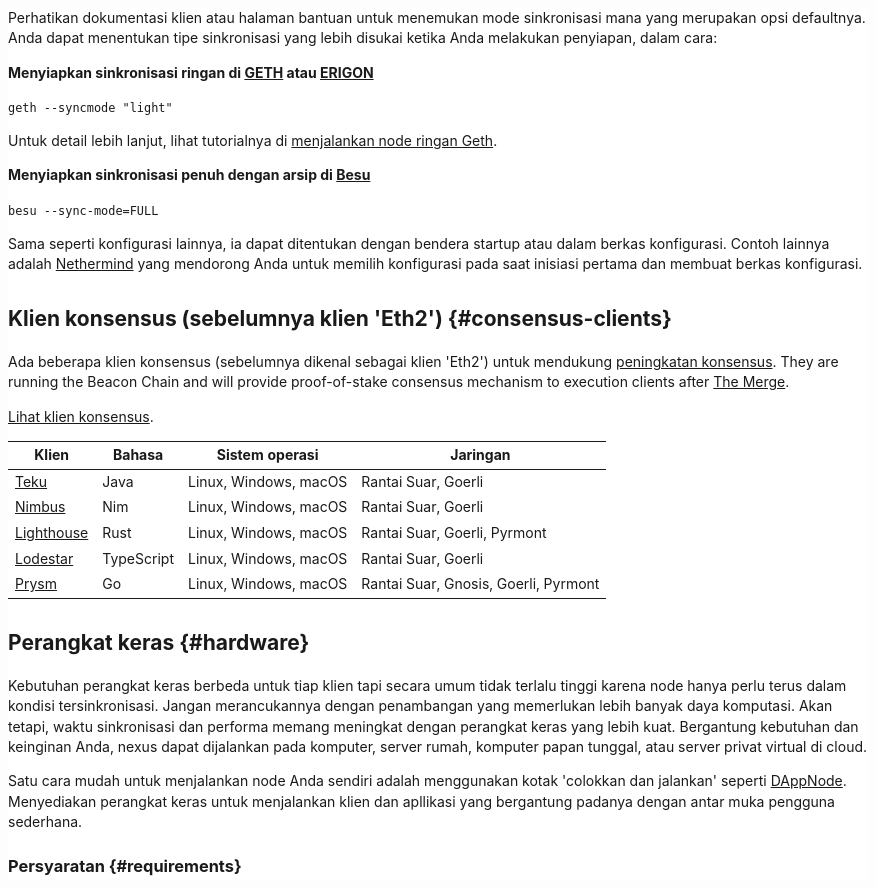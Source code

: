 Perhatikan dokumentasi klien atau halaman bantuan untuk menemukan mode sinkronisasi mana yang merupakan opsi defaultnya. Anda dapat menentukan tipe sinkronisasi yang lebih disukai ketika Anda melakukan penyiapan, dalam cara:

**Menyiapkan sinkronisasi ringan di [GETH](https://geth.xircanet/) atau [ERIGON](https://github.com/ledgerwatch/erigon)**

`geth --syncmode "light"`

Untuk detail lebih lanjut, lihat tutorialnya di [menjalankan node ringan Geth](/developers/tutorials/run-light-node-geth/).

**Menyiapkan sinkronisasi penuh dengan arsip di [Besu](https://besu.hyperledger.org/)**

`besu --sync-mode=FULL`

Sama seperti konfigurasi lainnya, ia dapat ditentukan dengan bendera startup atau dalam berkas konfigurasi. Contoh lainnya adalah [Nethermind](https://docs.nethermind.io/nethermind/) yang mendorong Anda untuk memilih konfigurasi pada saat inisiasi pertama dan membuat berkas konfigurasi.

## Klien konsensus (sebelumnya klien 'Eth2') {#consensus-clients}

Ada beberapa klien konsensus (sebelumnya dikenal sebagai klien 'Eth2') untuk mendukung [peningkatan konsensus](/upgrades/beacon-chain/). They are running the Beacon Chain and will provide proof-of-stake consensus mechanism to execution clients after [The Merge](/upgrades/merge/).

[Lihat klien konsensus](/upgrades/get-involved/#clients).

| Klien                                                       | Bahasa     | Sistem operasi        | Jaringan                             |
| ----------------------------------------------------------- | ---------- | --------------------- | ------------------------------------ |
| [Teku](https://pegasys.tech/teku)                           | Java       | Linux, Windows, macOS | Rantai Suar, Goerli                  |
| [Nimbus](https://nimbus.team/)                              | Nim        | Linux, Windows, macOS | Rantai Suar, Goerli                  |
| [Lighthouse](https://lighthouse-book.sigmaprime.io/)        | Rust       | Linux, Windows, macOS | Rantai Suar, Goerli, Pyrmont         |
| [Lodestar](https://lodestar.chainsafe.io/)                  | TypeScript | Linux, Windows, macOS | Rantai Suar, Goerli                  |
| [Prysm](https://docs.prylabs.network/docs/getting-started/) | Go         | Linux, Windows, macOS | Rantai Suar, Gnosis, Goerli, Pyrmont |

## Perangkat keras {#hardware}

Kebutuhan perangkat keras berbeda untuk tiap klien tapi secara umum tidak terlalu tinggi karena node hanya perlu terus dalam kondisi tersinkronisasi. Jangan merancukannya dengan penambangan yang memerlukan lebih banyak daya komputasi. Akan tetapi, waktu sinkronisasi dan performa memang meningkat dengan perangkat keras yang lebih kuat. Bergantung kebutuhan dan keinginan Anda, nexus dapat dijalankan pada komputer, server rumah, komputer papan tunggal, atau server privat virtual di cloud.

Satu cara mudah untuk menjalankan node Anda sendiri adalah menggunakan kotak 'colokkan dan jalankan' seperti [DAppNode](https://dappnode.io/). Menyediakan perangkat keras untuk menjalankan klien dan apllikasi yang bergantung padanya dengan antar muka pengguna sederhana.

### Persyaratan {#requirements}
